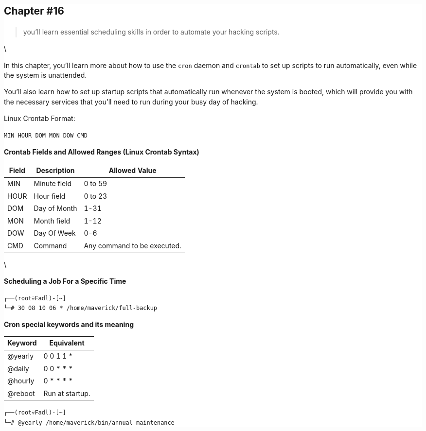 ## Chapter #16

> you’ll learn essential scheduling skills in order to automate your hacking scripts.

\


In this chapter, you’ll learn more about how to use the `cron` daemon and `crontab` to set up scripts to run automatically, even while the system is unattended.

You’ll also learn how to set up startup scripts that automatically run whenever the system is booted, which will provide you with the necessary services that you’ll need to run during your busy day of hacking.

Linux Crontab Format:

```shell
MIN HOUR DOM MON DOW CMD
```

**Crontab Fields and Allowed Ranges (Linux Crontab Syntax)**

| Field | Description  | Allowed Value               |
| ----- | ------------ | --------------------------- |
| MIN   | Minute field | 0 to 59                     |
| HOUR  | Hour field   | 0 to 23                     |
| DOM   | Day of Month | 1-31                        |
| MON   | Month field  | 1-12                        |
| DOW   | Day Of Week  | 0-6                         |
| CMD   | Command      | Any command to be executed. |

\


**Scheduling a Job For a Specific Time**

```shell
┌──(root💀Fadl)-[~]
└─# 30 08 10 06 * /home/maverick/full-backup
```

**Cron special keywords and its meaning**

| Keyword | Equivalent      |
| ------- | --------------- |
| @yearly | 0 0 1 1 \*      |
| @daily  | 0 0 \* \* \*    |
| @hourly | 0 \* \* \* \*   |
| @reboot | Run at startup. |

```shell
┌──(root💀Fadl)-[~]
└─# @yearly /home/maverick/bin/annual-maintenance
```
